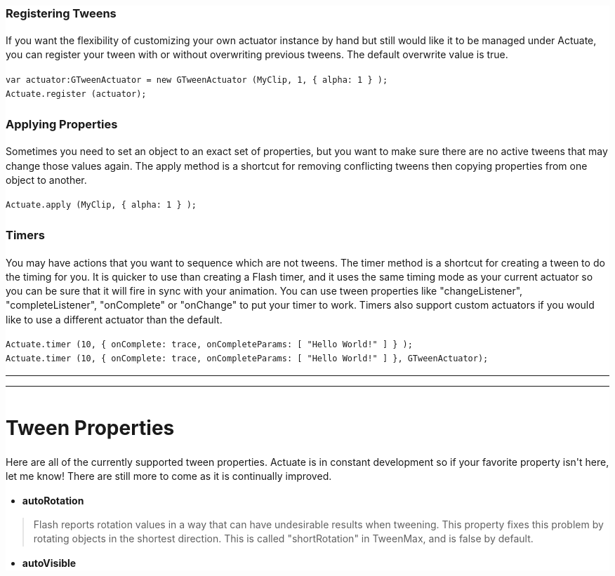 ### Registering Tweens ###

If you want the flexibility of customizing your own actuator instance by hand but still would like it to be managed under Actuate, you can register your tween with or without overwriting previous tweens. The default overwrite value is true.

```
var actuator:GTweenActuator = new GTweenActuator (MyClip, 1, { alpha: 1 } );
Actuate.register (actuator);
```

### Applying Properties ###

Sometimes you need to set an object to an exact set of properties, but you want to make sure there are no active tweens that may change those values again. The apply method is a shortcut for removing conflicting tweens then copying properties from one object to another.

```
Actuate.apply (MyClip, { alpha: 1 } );
```

### Timers ###

You may have actions that you want to sequence which are not tweens. The timer method is a shortcut for creating a tween to do the timing for you. It is quicker to use than creating a Flash timer, and it uses the same timing mode as your current actuator so you can be sure that it will fire in sync with your animation. You can use tween properties like "changeListener", "completeListener", "onComplete" or "onChange" to put your timer to work. Timers also support custom actuators if you would like to use a different actuator than the default.

```
Actuate.timer (10, { onComplete: trace, onCompleteParams: [ "Hello World!" ] } );
Actuate.timer (10, { onComplete: trace, onCompleteParams: [ "Hello World!" ] }, GTweenActuator);
```





---


---


# Tween Properties #

Here are all of the currently supported tween properties. Actuate is in constant development so if your favorite property isn't here, let me know! There are still more to come as it is continually improved.

  * **autoRotation**

> Flash reports rotation values in a way that can have undesirable results when tweening. This property fixes this problem by rotating objects in the shortest direction. This is called "shortRotation" in TweenMax, and is false by default.

  * **autoVisible**
